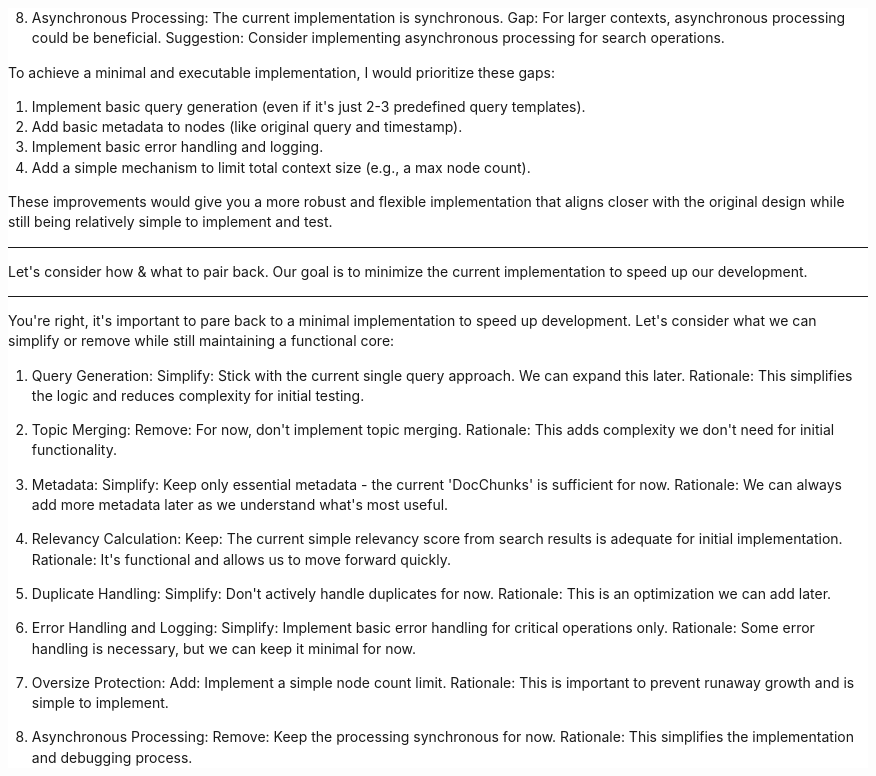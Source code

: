 8. Asynchronous Processing:
   The current implementation is synchronous.
   Gap: For larger contexts, asynchronous processing could be beneficial.
   Suggestion: Consider implementing asynchronous processing for search operations.

To achieve a minimal and executable implementation, I would prioritize these gaps:

1. Implement basic query generation (even if it's just 2-3 predefined query templates).
2. Add basic metadata to nodes (like original query and timestamp).
3. Implement basic error handling and logging.
4. Add a simple mechanism to limit total context size (e.g., a max node count).

These improvements would give you a more robust and flexible implementation that aligns closer with the original design while still being relatively simple to implement and test.

---



Let's consider how & what to pair back. Our goal is to minimize the current implementation to speed up our development.

---



You're right, it's important to pare back to a minimal implementation to speed up development. Let's consider what we can simplify or remove while still maintaining a functional core:

1. Query Generation:
   Simplify: Stick with the current single query approach. We can expand this later.
   Rationale: This simplifies the logic and reduces complexity for initial testing.

2. Topic Merging:
   Remove: For now, don't implement topic merging.
   Rationale: This adds complexity we don't need for initial functionality.

3. Metadata:
   Simplify: Keep only essential metadata - the current 'DocChunks' is sufficient for now.
   Rationale: We can always add more metadata later as we understand what's most useful.

4. Relevancy Calculation:
   Keep: The current simple relevancy score from search results is adequate for initial implementation.
   Rationale: It's functional and allows us to move forward quickly.

5. Duplicate Handling:
   Simplify: Don't actively handle duplicates for now.
   Rationale: This is an optimization we can add later.

6. Error Handling and Logging:
   Simplify: Implement basic error handling for critical operations only.
   Rationale: Some error handling is necessary, but we can keep it minimal for now.

7. Oversize Protection:
   Add: Implement a simple node count limit.
   Rationale: This is important to prevent runaway growth and is simple to implement.

8. Asynchronous Processing:
   Remove: Keep the processing synchronous for now.
   Rationale: This simplifies the implementation and debugging process.
